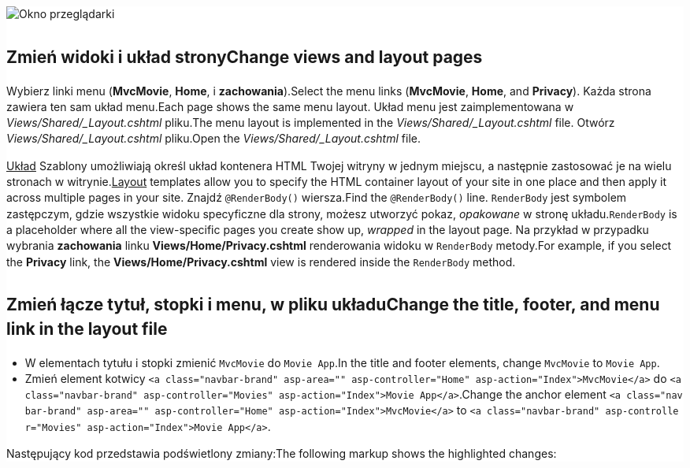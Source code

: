 ![Okno przeglądarki](~/tutorials/first-mvc-app/adding-view/_static/hell_template.png)

## <a name="change-views-and-layout-pages"></a><span data-ttu-id="8acf1-144">Zmień widoki i układ strony</span><span class="sxs-lookup"><span data-stu-id="8acf1-144">Change views and layout pages</span></span>

<span data-ttu-id="8acf1-145">Wybierz linki menu (**MvcMovie**, **Home**, i **zachowania**).</span><span class="sxs-lookup"><span data-stu-id="8acf1-145">Select the menu links (**MvcMovie**, **Home**, and **Privacy**).</span></span> <span data-ttu-id="8acf1-146">Każda strona zawiera ten sam układ menu.</span><span class="sxs-lookup"><span data-stu-id="8acf1-146">Each page shows the same menu layout.</span></span> <span data-ttu-id="8acf1-147">Układ menu jest zaimplementowana w *Views/Shared/_Layout.cshtml* pliku.</span><span class="sxs-lookup"><span data-stu-id="8acf1-147">The menu layout is implemented in the *Views/Shared/_Layout.cshtml* file.</span></span> <span data-ttu-id="8acf1-148">Otwórz *Views/Shared/_Layout.cshtml* pliku.</span><span class="sxs-lookup"><span data-stu-id="8acf1-148">Open the *Views/Shared/_Layout.cshtml* file.</span></span>

<span data-ttu-id="8acf1-149">[Układ](xref:mvc/views/layout) Szablony umożliwiają określ układ kontenera HTML Twojej witryny w jednym miejscu, a następnie zastosować je na wielu stronach w witrynie.</span><span class="sxs-lookup"><span data-stu-id="8acf1-149">[Layout](xref:mvc/views/layout) templates allow you to specify the HTML container layout of your site in one place and then apply it across multiple pages in your site.</span></span> <span data-ttu-id="8acf1-150">Znajdź `@RenderBody()` wiersza.</span><span class="sxs-lookup"><span data-stu-id="8acf1-150">Find the `@RenderBody()` line.</span></span> <span data-ttu-id="8acf1-151">`RenderBody` jest symbolem zastępczym, gdzie wszystkie widoku specyficzne dla strony, możesz utworzyć pokaz, *opakowane* w stronę układu.</span><span class="sxs-lookup"><span data-stu-id="8acf1-151">`RenderBody` is a placeholder where all the view-specific pages you create show up, *wrapped* in the layout page.</span></span> <span data-ttu-id="8acf1-152">Na przykład w przypadku wybrania **zachowania** linku **Views/Home/Privacy.cshtml** renderowania widoku w `RenderBody` metody.</span><span class="sxs-lookup"><span data-stu-id="8acf1-152">For example, if you select the **Privacy** link, the **Views/Home/Privacy.cshtml** view is rendered inside the `RenderBody` method.</span></span>

## <a name="change-the-title-footer-and-menu-link-in-the-layout-file"></a><span data-ttu-id="8acf1-153">Zmień łącze tytuł, stopki i menu, w pliku układu</span><span class="sxs-lookup"><span data-stu-id="8acf1-153">Change the title, footer, and menu link in the layout file</span></span>

* <span data-ttu-id="8acf1-154">W elementach tytułu i stopki zmienić `MvcMovie` do `Movie App`.</span><span class="sxs-lookup"><span data-stu-id="8acf1-154">In the title and footer elements, change `MvcMovie` to `Movie App`.</span></span>
* <span data-ttu-id="8acf1-155">Zmień element kotwicy `<a class="navbar-brand" asp-area="" asp-controller="Home" asp-action="Index">MvcMovie</a>` do `<a class="navbar-brand" asp-controller="Movies" asp-action="Index">Movie App</a>`.</span><span class="sxs-lookup"><span data-stu-id="8acf1-155">Change the anchor element `<a class="navbar-brand" asp-area="" asp-controller="Home" asp-action="Index">MvcMovie</a>` to `<a class="navbar-brand" asp-controller="Movies" asp-action="Index">Movie App</a>`.</span></span>

<span data-ttu-id="8acf1-156">Następujący kod przedstawia podświetlony zmiany:</span><span class="sxs-lookup"><span data-stu-id="8acf1-156">The following markup shows the highlighted changes:</span></span>
